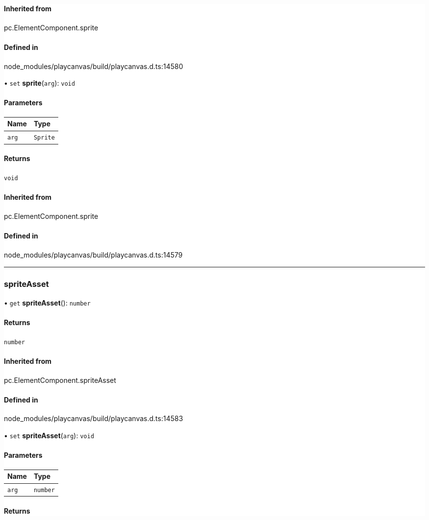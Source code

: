 #### Inherited from

pc.ElementComponent.sprite

#### Defined in

node_modules/playcanvas/build/playcanvas.d.ts:14580

• `set` **sprite**(`arg`): `void`

#### Parameters

| Name | Type |
| :------ | :------ |
| `arg` | `Sprite` |

#### Returns

`void`

#### Inherited from

pc.ElementComponent.sprite

#### Defined in

node_modules/playcanvas/build/playcanvas.d.ts:14579

___

### spriteAsset

• `get` **spriteAsset**(): `number`

#### Returns

`number`

#### Inherited from

pc.ElementComponent.spriteAsset

#### Defined in

node_modules/playcanvas/build/playcanvas.d.ts:14583

• `set` **spriteAsset**(`arg`): `void`

#### Parameters

| Name | Type |
| :------ | :------ |
| `arg` | `number` |

#### Returns
